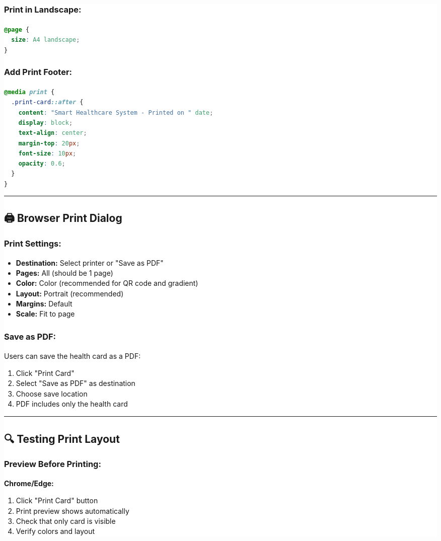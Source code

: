 ### **Print in Landscape:**

```css
@page {
  size: A4 landscape;
}
```

### **Add Print Footer:**

```css
@media print {
  .print-card::after {
    content: "Smart Healthcare System - Printed on " date;
    display: block;
    text-align: center;
    margin-top: 20px;
    font-size: 10px;
    opacity: 0.6;
  }
}
```

---

## 🖨️ Browser Print Dialog

### **Print Settings:**

- **Destination:** Select printer or "Save as PDF"
- **Pages:** All (should be 1 page)
- **Color:** Color (recommended for QR code and gradient)
- **Layout:** Portrait (recommended)
- **Margins:** Default
- **Scale:** Fit to page

### **Save as PDF:**

Users can save the health card as a PDF:
1. Click "Print Card"
2. Select "Save as PDF" as destination
3. Choose save location
4. PDF includes only the health card

---

## 🔍 Testing Print Layout

### **Preview Before Printing:**

**Chrome/Edge:**
1. Click "Print Card" button
2. Print preview shows automatically
3. Check that only card is visible
4. Verify colors and layout
